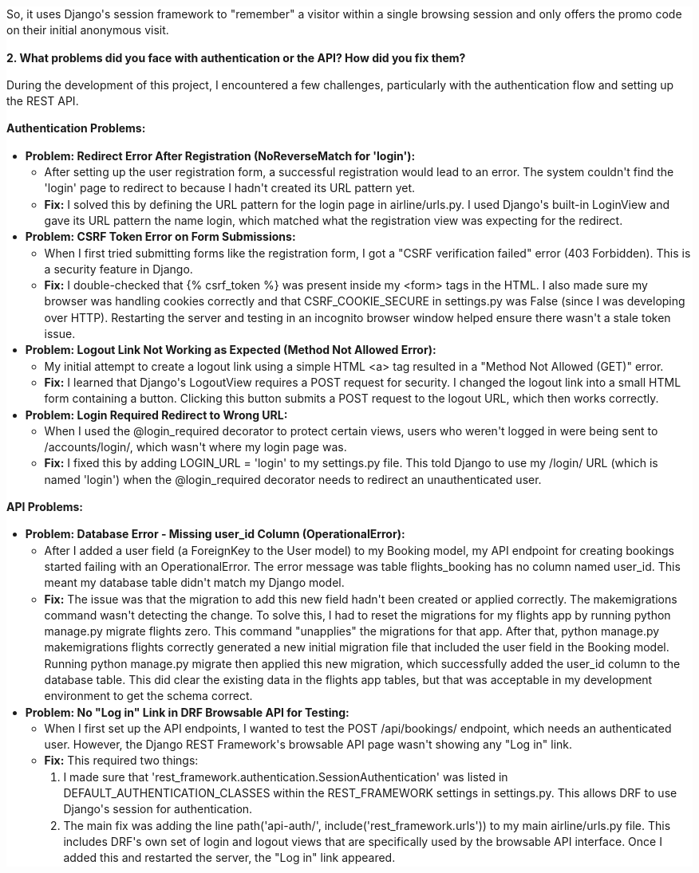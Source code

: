 So, it uses Django's session framework to "remember" a visitor within a single browsing session and only offers the promo code on their initial anonymous visit.

**2\. What problems did you face with authentication or the API? How did you fix them?**

During the development of this project, I encountered a few challenges, particularly with the authentication flow and setting up the REST API.

**Authentication Problems:**

* **Problem: Redirect Error After Registration (NoReverseMatch for 'login'):**  
  * After setting up the user registration form, a successful registration would lead to an error. The system couldn't find the 'login' page to redirect to because I hadn't created its URL pattern yet.  
  * **Fix:** I solved this by defining the URL pattern for the login page in airline/urls.py. I used Django's built-in LoginView and gave its URL pattern the name login, which matched what the registration view was expecting for the redirect.  
* **Problem: CSRF Token Error on Form Submissions:**  
  * When I first tried submitting forms like the registration form, I got a "CSRF verification failed" error (403 Forbidden). This is a security feature in Django.  
  * **Fix:** I double-checked that {% csrf\_token %} was present inside my \<form\> tags in the HTML. I also made sure my browser was handling cookies correctly and that CSRF\_COOKIE\_SECURE in settings.py was False (since I was developing over HTTP). Restarting the server and testing in an incognito browser window helped ensure there wasn't a stale token issue.  
* **Problem: Logout Link Not Working as Expected (Method Not Allowed Error):**  
  * My initial attempt to create a logout link using a simple HTML \<a\> tag resulted in a "Method Not Allowed (GET)" error.  
  * **Fix:** I learned that Django's LogoutView requires a POST request for security. I changed the logout link into a small HTML form containing a button. Clicking this button submits a POST request to the logout URL, which then works correctly.  
* **Problem: Login Required Redirect to Wrong URL:**  
  * When I used the @login\_required decorator to protect certain views, users who weren't logged in were being sent to /accounts/login/, which wasn't where my login page was.  
  * **Fix:** I fixed this by adding LOGIN\_URL \= 'login' to my settings.py file. This told Django to use my /login/ URL (which is named 'login') when the @login\_required decorator needs to redirect an unauthenticated user.

**API Problems:**

* **Problem: Database Error \- Missing user\_id Column (OperationalError):**  
  * After I added a user field (a ForeignKey to the User model) to my Booking model, my API endpoint for creating bookings started failing with an OperationalError. The error message was table flights\_booking has no column named user\_id. This meant my database table didn't match my Django model.  
  * **Fix:** The issue was that the migration to add this new field hadn't been created or applied correctly. The makemigrations command wasn't detecting the change. To solve this, I had to reset the migrations for my flights app by running python manage.py migrate flights zero. This command "unapplies" the migrations for that app. After that, python manage.py makemigrations flights correctly generated a new initial migration file that included the user field in the Booking model. Running python manage.py migrate then applied this new migration, which successfully added the user\_id column to the database table. This did clear the existing data in the flights app tables, but that was acceptable in my development environment to get the schema correct.  
* **Problem: No "Log in" Link in DRF Browsable API for Testing:**  
  * When I first set up the API endpoints, I wanted to test the POST /api/bookings/ endpoint, which needs an authenticated user. However, the Django REST Framework's browsable API page wasn't showing any "Log in" link.  
  * **Fix:** This required two things:  
    1. I made sure that 'rest\_framework.authentication.SessionAuthentication' was listed in DEFAULT\_AUTHENTICATION\_CLASSES within the REST\_FRAMEWORK settings in settings.py. This allows DRF to use Django's session for authentication.  
    2. The main fix was adding the line path('api-auth/', include('rest\_framework.urls')) to my main airline/urls.py file. This includes DRF's own set of login and logout views that are specifically used by the browsable API interface. Once I added this and restarted the server, the "Log in" link appeared.
